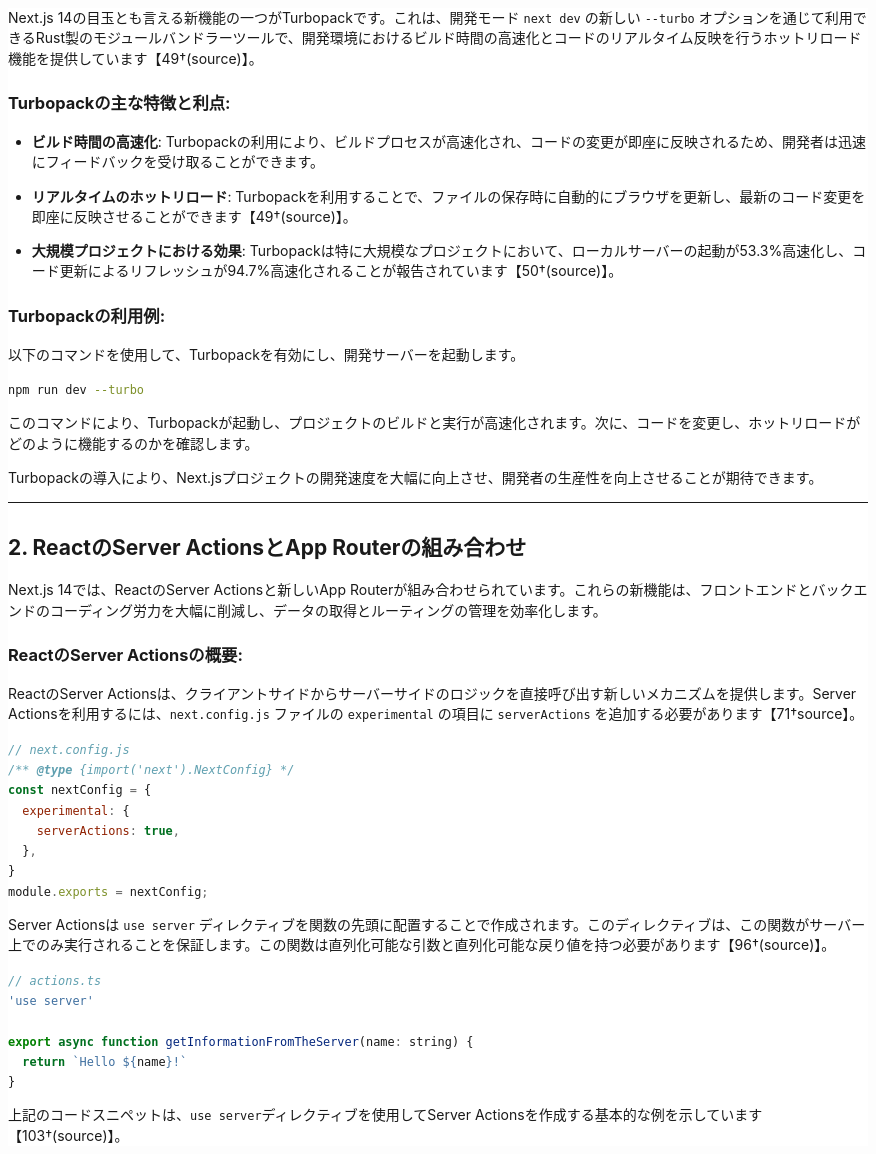 Next.js 14の目玉とも言える新機能の一つがTurbopackです。これは、開発モード `next dev` の新しい `--turbo` オプションを通じて利用できるRust製のモジュールバンドラーツールで、開発環境におけるビルド時間の高速化とコードのリアルタイム反映を行うホットリロード機能を提供しています【49†(source)】。

### Turbopackの主な特徴と利点:

- **ビルド時間の高速化**:
   Turbopackの利用により、ビルドプロセスが高速化され、コードの変更が即座に反映されるため、開発者は迅速にフィードバックを受け取ることができます。

- **リアルタイムのホットリロード**:
   Turbopackを利用することで、ファイルの保存時に自動的にブラウザを更新し、最新のコード変更を即座に反映させることができます【49†(source)】。

- **大規模プロジェクトにおける効果**:
   Turbopackは特に大規模なプロジェクトにおいて、ローカルサーバーの起動が53.3%高速化し、コード更新によるリフレッシュが94.7%高速化されることが報告されています【50†(source)】。

### Turbopackの利用例:

以下のコマンドを使用して、Turbopackを有効にし、開発サーバーを起動します。

```bash
npm run dev --turbo
```

このコマンドにより、Turbopackが起動し、プロジェクトのビルドと実行が高速化されます。次に、コードを変更し、ホットリロードがどのように機能するのかを確認します。

Turbopackの導入により、Next.jsプロジェクトの開発速度を大幅に向上させ、開発者の生産性を向上させることが期待できます。

---

## 2. ReactのServer ActionsとApp Routerの組み合わせ

Next.js 14では、ReactのServer Actionsと新しいApp Routerが組み合わせられています。これらの新機能は、フロントエンドとバックエンドのコーディング労力を大幅に削減し、データの取得とルーティングの管理を効率化します。

### ReactのServer Actionsの概要:

ReactのServer Actionsは、クライアントサイドからサーバーサイドのロジックを直接呼び出す新しいメカニズムを提供します。Server Actionsを利用するには、`next.config.js` ファイルの `experimental` の項目に `serverActions` を追加する必要があります【71†source】。

```javascript
// next.config.js
/** @type {import('next').NextConfig} */
const nextConfig = {
  experimental: {
    serverActions: true,
  },
}
module.exports = nextConfig;
```

Server Actionsは `use server` ディレクティブを関数の先頭に配置することで作成されます。このディレクティブは、この関数がサーバー上でのみ実行されることを保証します。この関数は直列化可能な引数と直列化可能な戻り値を持つ必要があります【96†(source)】。

```javascript
// actions.ts
'use server'

export async function getInformationFromTheServer(name: string) {
  return `Hello ${name}!`
}
```
上記のコードスニペットは、`use server`ディレクティブを使用してServer Actionsを作成する基本的な例を示しています【103†(source)】。
